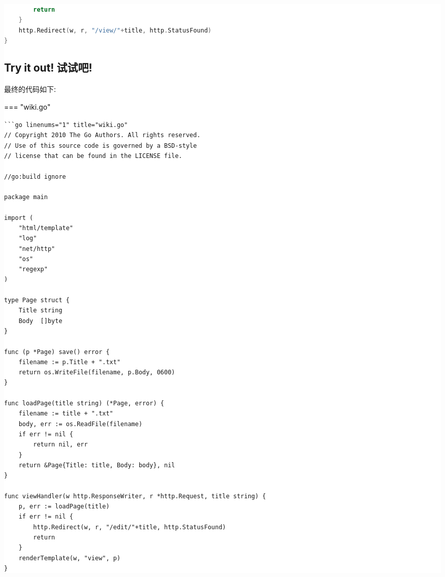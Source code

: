 ```go linenums="1"
        return
    }
    http.Redirect(w, r, "/view/"+title, http.StatusFound)
}
```

## Try it out! 试试吧!

最终的代码如下:

=== "wiki.go"

    ```go linenums="1" title="wiki.go"
    // Copyright 2010 The Go Authors. All rights reserved.
    // Use of this source code is governed by a BSD-style
    // license that can be found in the LICENSE file.
    
    //go:build ignore
    
    package main
    
    import (
        "html/template"
        "log"
        "net/http"
        "os"
        "regexp"
    )
    
    type Page struct {
        Title string
        Body  []byte
    }
    
    func (p *Page) save() error {
        filename := p.Title + ".txt"
        return os.WriteFile(filename, p.Body, 0600)
    }
    
    func loadPage(title string) (*Page, error) {
        filename := title + ".txt"
        body, err := os.ReadFile(filename)
        if err != nil {
            return nil, err
        }
        return &Page{Title: title, Body: body}, nil
    }
    
    func viewHandler(w http.ResponseWriter, r *http.Request, title string) {
        p, err := loadPage(title)
        if err != nil {
            http.Redirect(w, r, "/edit/"+title, http.StatusFound)
            return
        }
        renderTemplate(w, "view", p)
    }
    